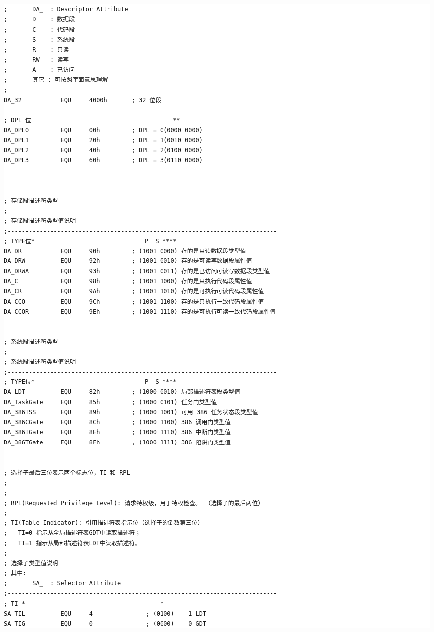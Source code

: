 ```assembly
;       DA_  : Descriptor Attribute
;       D    : 数据段
;       C    : 代码段
;       S    : 系统段
;       R    : 只读
;       RW   : 读写
;       A    : 已访问
;       其它 : 可按照字面意思理解
;----------------------------------------------------------------------------
DA_32			EQU		4000h		; 32 位段

; DPL 位										   **
DA_DPL0			EQU		00h			; DPL = 0(0000 0000)
DA_DPL1			EQU		20h			; DPL = 1(0010 0000)
DA_DPL2			EQU		40h			; DPL = 2(0100 0000)
DA_DPL3			EQU		60h			; DPL = 3(0110 0000)



; 存储段描述符类型
;----------------------------------------------------------------------------
; 存储段描述符类型值说明
;----------------------------------------------------------------------------
; TYPE位*							   P  S ****
DA_DR			EQU		90h			; (1001 0000) 存的是只读数据段类型值
DA_DRW			EQU		92h			; (1001 0010) 存的是可读写数据段属性值
DA_DRWA			EQU		93h			; (1001 0011) 存的是已访问可读写数据段类型值
DA_C			EQU		98h			; (1001 1000) 存的是只执行代码段属性值
DA_CR			EQU		9Ah			; (1001 1010) 存的是可执行可读代码段属性值
DA_CCO			EQU		9Ch			; (1001 1100) 存的是只执行一致代码段属性值
DA_CCOR			EQU		9Eh			; (1001 1110) 存的是可执行可读一致代码段属性值


; 系统段描述符类型
;----------------------------------------------------------------------------
; 系统段描述符类型值说明
;----------------------------------------------------------------------------
; TYPE位*							   P  S ****
DA_LDT			EQU		82h			; (1000 0010) 局部描述符表段类型值
DA_TaskGate		EQU		85h			; (1000 0101) 任务门类型值
DA_386TSS		EQU		89h			; (1000 1001) 可用 386 任务状态段类型值
DA_386CGate		EQU		8Ch			; (1000 1100) 386 调用门类型值
DA_386IGate		EQU		8Eh			; (1000 1110) 386 中断门类型值
DA_386TGate		EQU		8Fh			; (1000 1111) 386 陷阱门类型值


; 选择子最后三位表示两个标志位，TI 和 RPL
;----------------------------------------------------------------------------
;
; RPL(Requested Privilege Level): 请求特权级，用于特权检查。 （选择子的最后两位）
;
; TI(Table Indicator): 引用描述符表指示位（选择子的倒数第三位）
;	TI=0 指示从全局描述符表GDT中读取描述符；
;	TI=1 指示从局部描述符表LDT中读取描述符。
;
; 选择子类型值说明
; 其中:
;       SA_  : Selector Attribute
;----------------------------------------------------------------------------
; TI *									    *
SA_TIL			EQU		4				; (0100)	1-LDT
SA_TIG			EQU		0				; (0000)	0-GDT

```